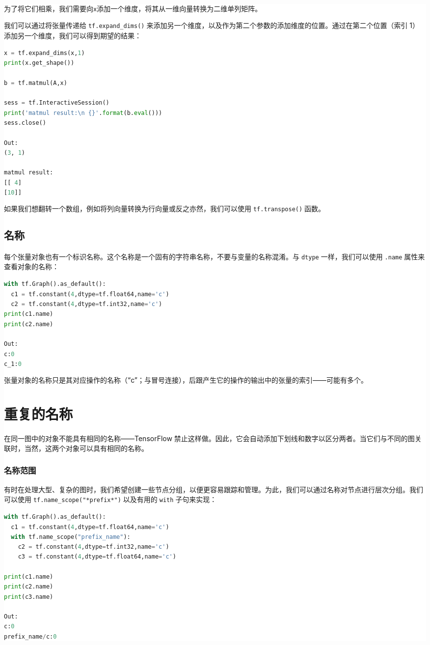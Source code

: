 为了将它们相乘，我们需要向`x`添加一个维度，将其从一维向量转换为二维单列矩阵。

我们可以通过将张量传递给 `tf.expand_dims()` 来添加另一个维度，以及作为第二个参数的添加维度的位置。通过在第二个位置（索引 1）添加另一个维度，我们可以得到期望的结果：

```py
x = tf.expand_dims(x,1)
print(x.get_shape())

b = tf.matmul(A,x)

sess = tf.InteractiveSession()
print('matmul result:\n {}'.format(b.eval()))
sess.close()

Out:
(3, 1)

matmul result:
[[ 4]
[10]]

```

如果我们想翻转一个数组，例如将列向量转换为行向量或反之亦然，我们可以使用 `tf.transpose()` 函数。

## 名称

每个张量对象也有一个标识名称。这个名称是一个固有的字符串名称，不要与变量的名称混淆。与 `dtype` 一样，我们可以使用 `.name` 属性来查看对象的名称：

```py
with tf.Graph().as_default():
  c1 = tf.constant(4,dtype=tf.float64,name='c')
  c2 = tf.constant(4,dtype=tf.int32,name='c')
print(c1.name)
print(c2.name)

Out:
c:0
c_1:0

```

张量对象的名称只是其对应操作的名称（“c”；与冒号连接），后跟产生它的操作的输出中的张量的索引——可能有多个。

# 重复的名称

在同一图中的对象不能具有相同的名称——TensorFlow 禁止这样做。因此，它会自动添加下划线和数字以区分两者。当它们与不同的图关联时，当然，这两个对象可以具有相同的名称。

### 名称范围

有时在处理大型、复杂的图时，我们希望创建一些节点分组，以便更容易跟踪和管理。为此，我们可以通过名称对节点进行层次分组。我们可以使用 `tf.name_scope("*prefix*")` 以及有用的 `with` 子句来实现：

```py
with tf.Graph().as_default():
  c1 = tf.constant(4,dtype=tf.float64,name='c')
  with tf.name_scope("prefix_name"):
    c2 = tf.constant(4,dtype=tf.int32,name='c')
    c3 = tf.constant(4,dtype=tf.float64,name='c')

print(c1.name)
print(c2.name)
print(c3.name)

Out:
c:0
prefix_name/c:0
```